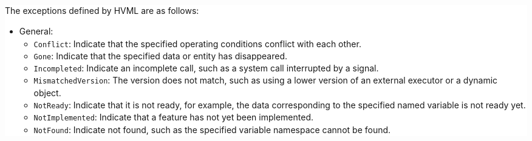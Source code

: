 The exceptions defined by HVML are as follows:

- General:
    - `Conflict`: Indicate that the specified operating conditions conflict with each other.
    - `Gone`: Indicate that the specified data or entity has disappeared.
    - `Incompleted`: Indicate an incomplete call, such as a system call interrupted by a signal.
    - `MismatchedVersion`: The version does not match, such as using a lower version of an external executor or a dynamic object.
    - `NotReady`: Indicate that it is not ready, for example, the data corresponding to the specified named variable is not ready yet.
    - `NotImplemented`: Indicate that a feature has not yet been implemented.
    - `NotFound`: Indicate not found, such as the specified variable namespace cannot be found.
